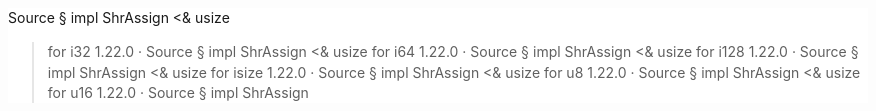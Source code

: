 Source
§
impl
ShrAssign
<&
usize
> for
i32
1.22.0
·
Source
§
impl
ShrAssign
<&
usize
> for
i64
1.22.0
·
Source
§
impl
ShrAssign
<&
usize
> for
i128
1.22.0
·
Source
§
impl
ShrAssign
<&
usize
> for
isize
1.22.0
·
Source
§
impl
ShrAssign
<&
usize
> for
u8
1.22.0
·
Source
§
impl
ShrAssign
<&
usize
> for
u16
1.22.0
·
Source
§
impl
ShrAssign